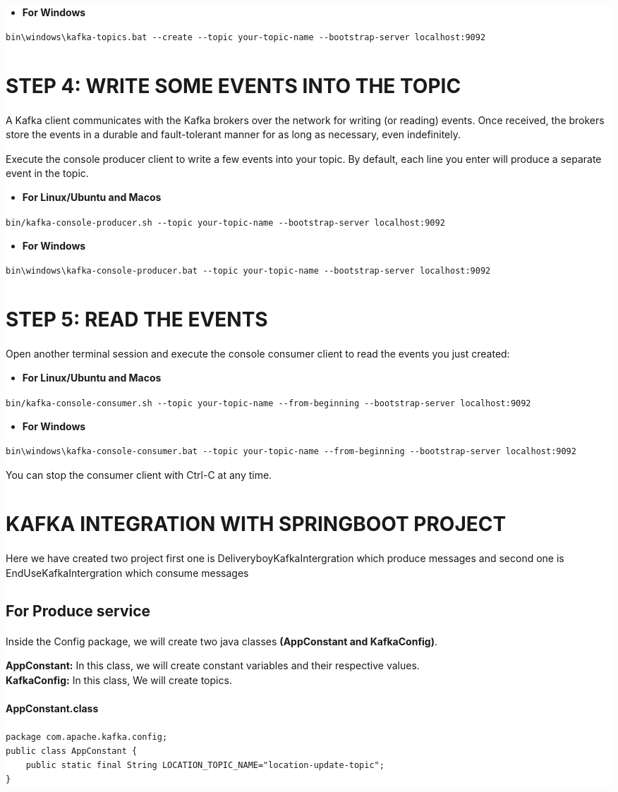 * **For Windows**
```
bin\windows\kafka-topics.bat --create --topic your-topic-name --bootstrap-server localhost:9092
```

# STEP 4: WRITE SOME EVENTS INTO THE TOPIC
A Kafka client communicates with the Kafka brokers over the network for writing (or reading) events. Once received, the brokers store the events in a durable and fault-tolerant manner for as long as necessary, even indefinitely.

Execute the console producer client to write a few events into your topic. By default, each line you enter will produce a separate event in the topic.
* **For Linux/Ubuntu and Macos**
```
bin/kafka-console-producer.sh --topic your-topic-name --bootstrap-server localhost:9092
```

* **For Windows**
```
bin\windows\kafka-console-producer.bat --topic your-topic-name --bootstrap-server localhost:9092
```

# STEP 5: READ THE EVENTS
Open another terminal session and execute the console consumer client to read the events you just created:
* **For Linux/Ubuntu and Macos**
```
bin/kafka-console-consumer.sh --topic your-topic-name --from-beginning --bootstrap-server localhost:9092
```

* **For Windows**
```
bin\windows\kafka-console-consumer.bat --topic your-topic-name --from-beginning --bootstrap-server localhost:9092
```
You can stop the consumer client with Ctrl-C at any time.


# KAFKA INTEGRATION WITH SPRINGBOOT PROJECT
Here we have created two project first one is DeliveryboyKafkaIntergration which produce messages and second one is EndUseKafkaIntergration which consume messages

## For Produce service
Inside the Config package, we will create two java classes **(AppConstant and KafkaConfig)**.</br>

**AppConstant:** In this class, we will create constant variables and their respective values.</br>
**KafkaConfig:** In this class, We will create topics.

#### AppConstant.class
```
package com.apache.kafka.config;
public class AppConstant {
    public static final String LOCATION_TOPIC_NAME="location-update-topic";
}
```
